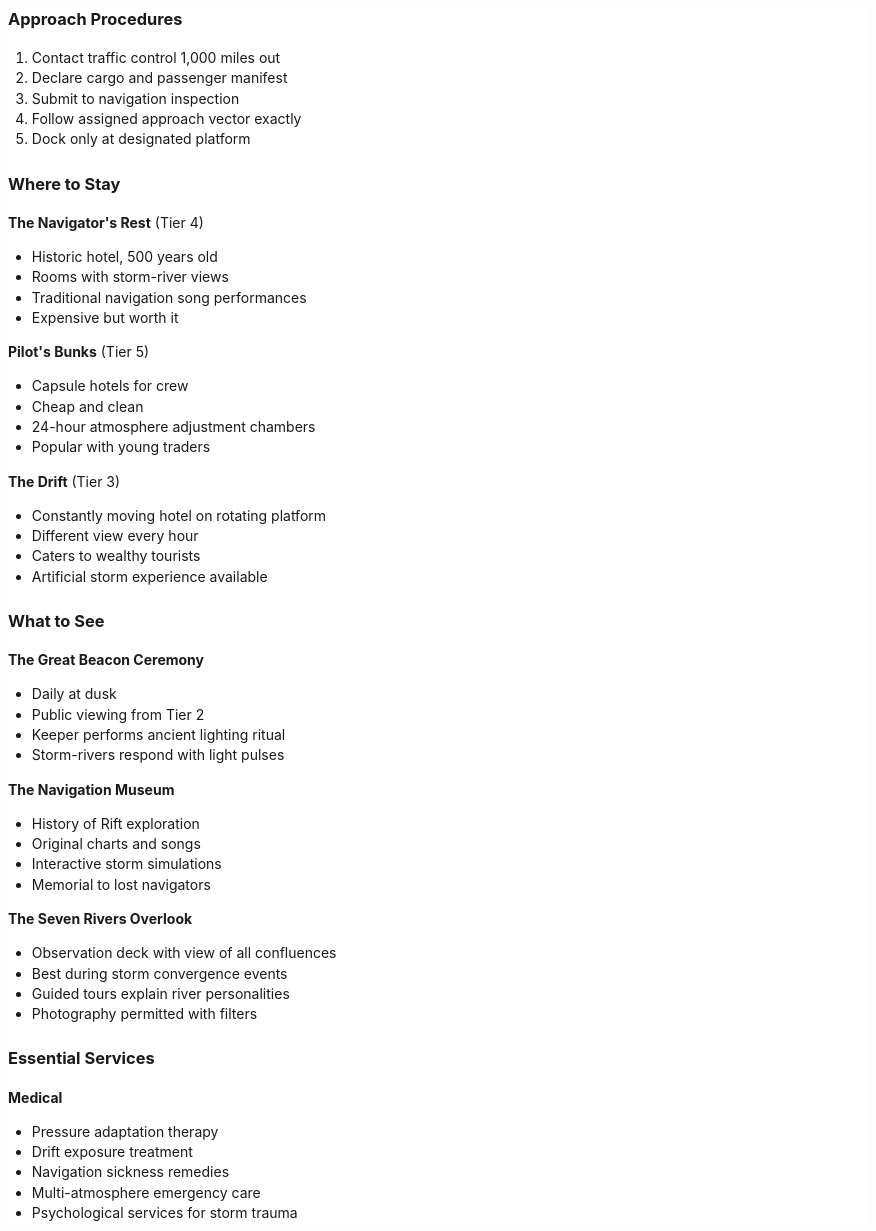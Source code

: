 ### Approach Procedures
1. Contact traffic control 1,000 miles out
2. Declare cargo and passenger manifest
3. Submit to navigation inspection
4. Follow assigned approach vector exactly
5. Dock only at designated platform

### Where to Stay

**The Navigator's Rest** (Tier 4)
- Historic hotel, 500 years old
- Rooms with storm-river views
- Traditional navigation song performances
- Expensive but worth it

**Pilot's Bunks** (Tier 5)
- Capsule hotels for crew
- Cheap and clean
- 24-hour atmosphere adjustment chambers
- Popular with young traders

**The Drift** (Tier 3)
- Constantly moving hotel on rotating platform
- Different view every hour
- Caters to wealthy tourists
- Artificial storm experience available

### What to See

**The Great Beacon Ceremony**
- Daily at dusk
- Public viewing from Tier 2
- Keeper performs ancient lighting ritual
- Storm-rivers respond with light pulses

**The Navigation Museum**
- History of Rift exploration
- Original charts and songs
- Interactive storm simulations
- Memorial to lost navigators

**The Seven Rivers Overlook**
- Observation deck with view of all confluences
- Best during storm convergence events
- Guided tours explain river personalities
- Photography permitted with filters

### Essential Services

**Medical**
- Pressure adaptation therapy
- Drift exposure treatment
- Navigation sickness remedies
- Multi-atmosphere emergency care
- Psychological services for storm trauma
